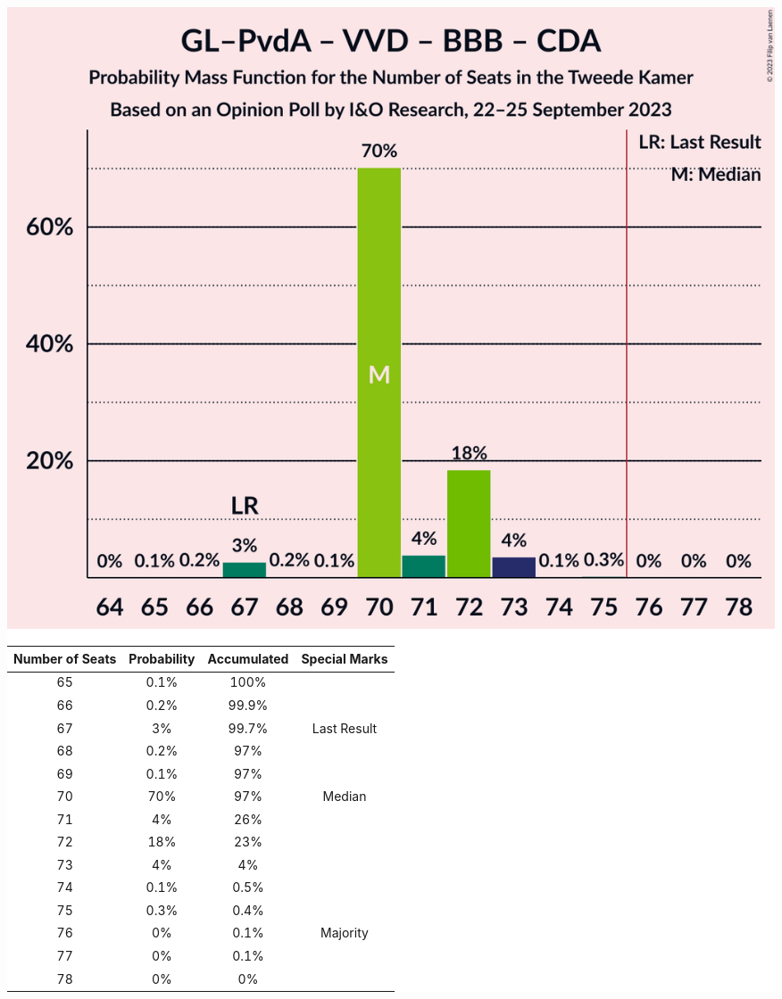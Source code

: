 ![Graph with seats probability mass function not yet produced](2023-09-25-IOResearch-coalitions-seats-pmf-gl–pvda–vvd–bbb–cda.png "Seats Probability Mass Function")

| Number of Seats | Probability | Accumulated | Special Marks |
|:---------------:|:-----------:|:-----------:|:-------------:|
| 65 | 0.1% | 100% |  |
| 66 | 0.2% | 99.9% |  |
| 67 | 3% | 99.7% | Last Result |
| 68 | 0.2% | 97% |  |
| 69 | 0.1% | 97% |  |
| 70 | 70% | 97% | Median |
| 71 | 4% | 26% |  |
| 72 | 18% | 23% |  |
| 73 | 4% | 4% |  |
| 74 | 0.1% | 0.5% |  |
| 75 | 0.3% | 0.4% |  |
| 76 | 0% | 0.1% | Majority |
| 77 | 0% | 0.1% |  |
| 78 | 0% | 0% |  |
